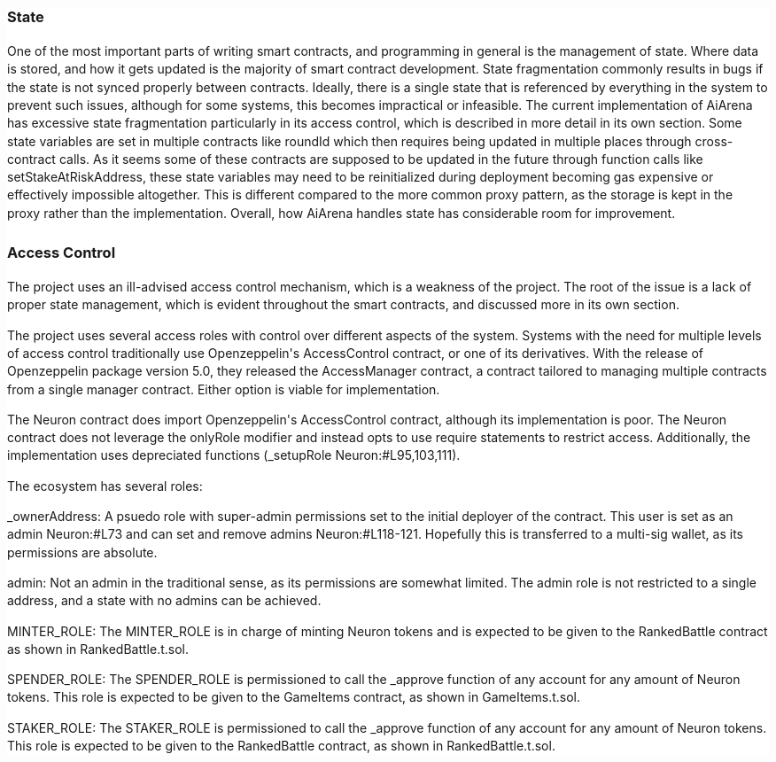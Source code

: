 ### State
One of the most important parts of writing smart contracts, and programming in general is the management of state. Where data is stored, and how it gets updated is the majority of smart contract development. State fragmentation commonly results in bugs if the state is not synced properly between contracts. Ideally, there is a single state that is referenced by everything in the system to prevent such issues, although for some systems, this becomes impractical or infeasible. The current implementation of AiArena has excessive state fragmentation particularly in its access control, which is described in more detail in its own section. Some state variables are set in multiple contracts like roundId which then requires being updated in multiple places through cross-contract calls. As it seems some of these contracts are supposed to be updated in the future through function calls like setStakeAtRiskAddress, these state variables may need to be reinitialized during deployment becoming gas expensive or effectively impossible altogether. This is different compared to the more common proxy pattern, as the storage is kept in the proxy rather than the implementation. Overall, how AiArena handles state has considerable room for improvement.


### Access Control

The project uses an ill-advised access control mechanism, which is a weakness of the project. The root of the issue is a lack of proper state management, which is evident throughout the smart contracts, and discussed more in its own section.

The project uses several access roles with control over different aspects of the system. Systems with the need for multiple levels of access control traditionally use Openzeppelin's AccessControl contract, or one of its derivatives. With the release of Openzeppelin package version 5.0, they released the AccessManager contract, a contract tailored to managing multiple contracts from a single manager contract. Either option is viable for implementation.

The Neuron contract does import Openzeppelin's AccessControl contract, although its implementation is poor. The Neuron contract does not leverage the onlyRole modifier and instead opts to use require statements to restrict access. Additionally, the implementation uses depreciated functions (\_setupRole Neuron:#L95,103,111).

The ecosystem has several roles:

\_ownerAddress:
A psuedo role with super-admin permissions set to the initial deployer of the contract. This user is set as an admin Neuron:#L73 and can set and remove admins Neuron:#L118-121. Hopefully this is transferred to a multi-sig wallet, as its permissions are absolute.

admin:
Not an admin in the traditional sense, as its permissions are somewhat limited. The admin role is not restricted to a single address, and a state with no admins can be achieved.

MINTER_ROLE:
The MINTER_ROLE is in charge of minting Neuron tokens and is expected to be given to the RankedBattle contract as shown in RankedBattle.t.sol.

SPENDER_ROLE:
The SPENDER_ROLE is permissioned to call the \_approve function of any account for any amount of Neuron tokens. This role is expected to be given to the GameItems contract, as shown in GameItems.t.sol.

STAKER_ROLE:
The STAKER_ROLE is permissioned to call the \_approve function of any account for any amount of Neuron tokens. This role is expected to be given to the RankedBattle contract, as shown in RankedBattle.t.sol.
